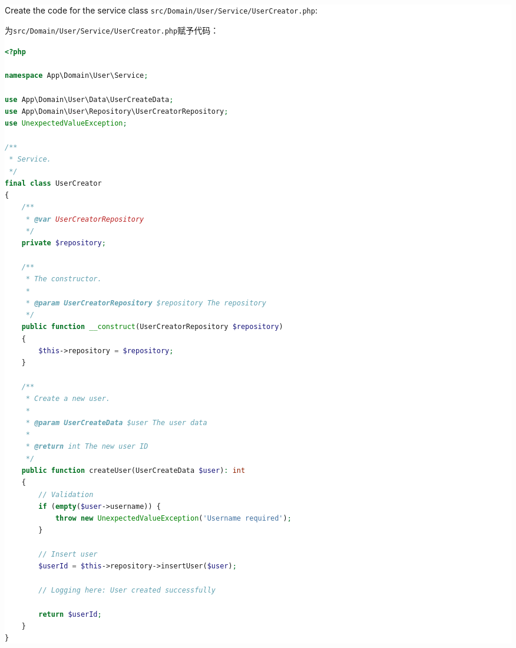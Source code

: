 Create the code for the service class `src/Domain/User/Service/UserCreator.php`:

为`src/Domain/User/Service/UserCreator.php`赋予代码：

```php
<?php

namespace App\Domain\User\Service;

use App\Domain\User\Data\UserCreateData;
use App\Domain\User\Repository\UserCreatorRepository;
use UnexpectedValueException;

/**
 * Service.
 */
final class UserCreator
{
    /**
     * @var UserCreatorRepository
     */
    private $repository;

    /**
     * The constructor.
     *
     * @param UserCreatorRepository $repository The repository
     */
    public function __construct(UserCreatorRepository $repository)
    {
        $this->repository = $repository;
    }

    /**
     * Create a new user.
     *
     * @param UserCreateData $user The user data
     *
     * @return int The new user ID
     */
    public function createUser(UserCreateData $user): int
    {
        // Validation
        if (empty($user->username)) {
            throw new UnexpectedValueException('Username required');
        }

        // Insert user
        $userId = $this->repository->insertUser($user);

        // Logging here: User created successfully

        return $userId;
    }
}
```
